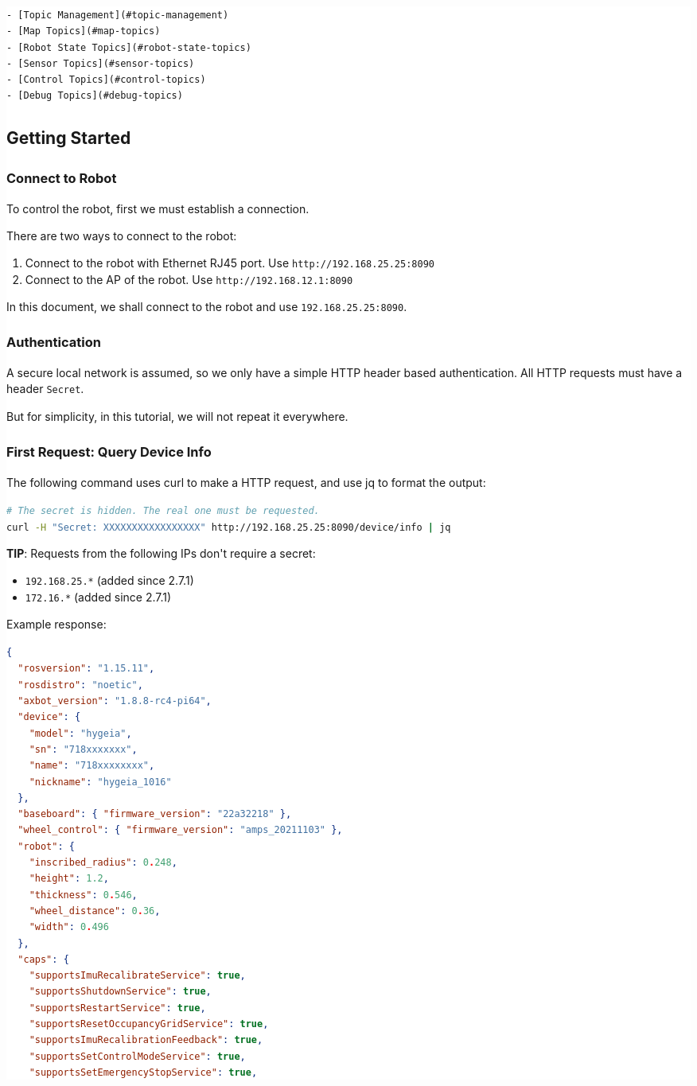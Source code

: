     - [Topic Management](#topic-management)
    - [Map Topics](#map-topics)
    - [Robot State Topics](#robot-state-topics)
    - [Sensor Topics](#sensor-topics)
    - [Control Topics](#control-topics)
    - [Debug Topics](#debug-topics)

## Getting Started

### Connect to Robot
To control the robot, first we must establish a connection.

There are two ways to connect to the robot:

1. Connect to the robot with Ethernet RJ45 port. Use `http://192.168.25.25:8090`
2. Connect to the AP of the robot. Use `http://192.168.12.1:8090`

In this document, we shall connect to the robot and use `192.168.25.25:8090`.

### Authentication
A secure local network is assumed, so we only have a simple HTTP header based authentication. All HTTP requests must have a header `Secret`.

But for simplicity, in this tutorial, we will not repeat it everywhere.

### First Request: Query Device Info
The following command uses curl to make a HTTP request, and use jq to format the output:

```bash
# The secret is hidden. The real one must be requested.
curl -H "Secret: XXXXXXXXXXXXXXXXX" http://192.168.25.25:8090/device/info | jq
```

**TIP**: Requests from the following IPs don't require a secret:
- `192.168.25.*` (added since 2.7.1)
- `172.16.*` (added since 2.7.1)

Example response:
```json
{
  "rosversion": "1.15.11",
  "rosdistro": "noetic",
  "axbot_version": "1.8.8-rc4-pi64",
  "device": {
    "model": "hygeia",
    "sn": "718xxxxxxx",
    "name": "718xxxxxxxx",
    "nickname": "hygeia_1016"
  },
  "baseboard": { "firmware_version": "22a32218" },
  "wheel_control": { "firmware_version": "amps_20211103" },
  "robot": {
    "inscribed_radius": 0.248,
    "height": 1.2,
    "thickness": 0.546,
    "wheel_distance": 0.36,
    "width": 0.496
  },
  "caps": {
    "supportsImuRecalibrateService": true,
    "supportsShutdownService": true,
    "supportsRestartService": true,
    "supportsResetOccupancyGridService": true,
    "supportsImuRecalibrationFeedback": true,
    "supportsSetControlModeService": true,
    "supportsSetEmergencyStopService": true,
```